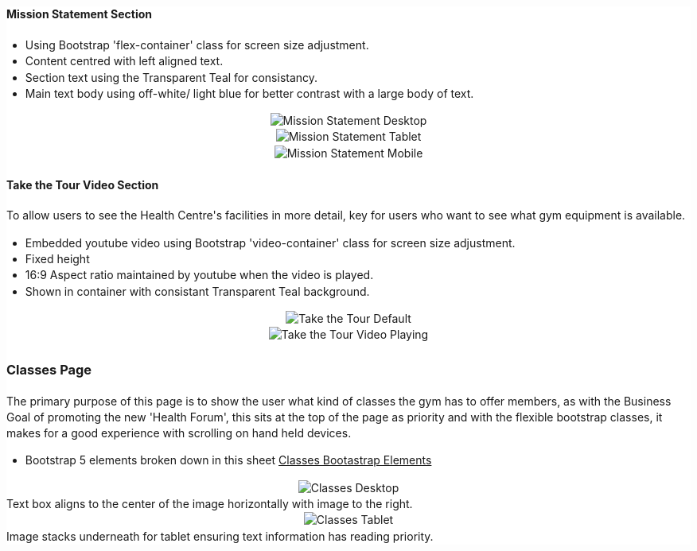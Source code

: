 #### Mission Statement Section

- Using Bootstrap 'flex-container' class for screen size adjustment.
- Content centred with left aligned text.
- Section text using the Transparent Teal for consistancy.
- Main text body using off-white/ light blue for better contrast with a large body of text.

<div align="center">
  <img src="assets/readmeassets/readme-mission-desktop.png" alt="Mission Statement Desktop">
</div>

<div align="center">
  <img src="assets/readmeassets/readme-mission-tablet.png" alt="Mission Statement Tablet">
</div>

<div align="center">
  <img src="assets/readmeassets/readme-mission-mobile.png" alt="Mission Statement Mobile">
</div>

#### Take the Tour Video Section

To allow users to see the Health Centre's facilities in more detail, key for users who want to see what gym equipment is available.

- Embedded youtube video using Bootstrap 'video-container' class for screen size adjustment.
- Fixed height
- 16:9 Aspect ratio maintained by youtube when the video is played.
- Shown in container with consistant Transparent Teal background.

<div align="center">
  <img src="assets/readmeassets/readme-youtubeunclicked-desktop.png" alt="Take the Tour Default">
</div>
<div align="center">
  <img src="assets/readmeassets/readme-youtubeclicked-desktop.png" alt="Take the Tour Video Playing">
</div>

### Classes Page

The primary purpose of this page is to show the user what kind of classes the gym has to offer members, as with the Business Goal of promoting the new 'Health Forum', this sits at the top of the page as priority and with the flexible bootstrap classes, it makes for a good experience with scrolling on hand held devices.

- Bootstrap 5 elements broken down in this sheet [Classes Bootastrap Elements](https://docs.google.com/document/d/1tN2jn3ORCs-YBwR9UFiZBwcn5GD6hB5dueIYM0cXcoE/edit?usp=sharing)

<div align="center">
  <img src="assets/readmeassets/readme-classes-desktop.png" alt="Classes Desktop">
</div>
Text box aligns to the center of the image horizontally with image to the right.
<div align="center">
  <img src="assets/readmeassets/readme-classes-tablet.png" alt="Classes Tablet">
</div>
Image stacks underneath for tablet ensuring text information has reading priority.
